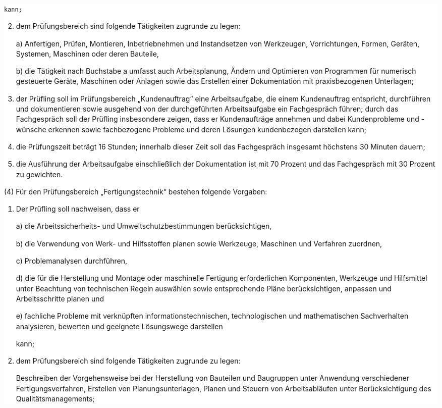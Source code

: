 
    kann;


2.  dem Prüfungsbereich sind folgende Tätigkeiten zugrunde zu legen:

    a)  Anfertigen, Prüfen, Montieren, Inbetriebnehmen und Instandsetzen von Werkzeugen, Vorrichtungen, Formen, Geräten, Systemen, Maschinen oder deren Bauteile,


    b)  die Tätigkeit nach Buchstabe a umfasst auch Arbeitsplanung, Ändern und Optimieren von Programmen für numerisch gesteuerte Geräte, Maschinen oder Anlagen sowie das Erstellen einer Dokumentation mit praxisbezogenen Unterlagen;





3.  der Prüfling soll im Prüfungsbereich „Kundenauftrag“ eine Arbeitsaufgabe, die einem Kundenauftrag entspricht, durchführen und dokumentieren sowie ausgehend von der durchgeführten Arbeitsaufgabe ein Fachgespräch führen; durch das Fachgespräch soll der Prüfling insbesondere zeigen, dass er Kundenaufträge annehmen und dabei Kundenprobleme und -wünsche erkennen sowie fachbezogene Probleme und deren Lösungen kundenbezogen darstellen kann;


4.  die Prüfungszeit beträgt 16 Stunden; innerhalb dieser Zeit soll das Fachgespräch insgesamt höchstens 30 Minuten dauern;


5.  die Ausführung der Arbeitsaufgabe einschließlich der Dokumentation ist mit 70 Prozent und das Fachgespräch mit 30 Prozent zu gewichten.




(4) Für den Prüfungsbereich „Fertigungstechnik“ bestehen folgende Vorgaben:

1.  Der Prüfling soll nachweisen, dass er

    a)  die Arbeitssicherheits- und Umweltschutzbestimmungen berücksichtigen,


    b)  die Verwendung von Werk- und Hilfsstoffen planen sowie Werkzeuge, Maschinen und Verfahren zuordnen,


    c)  Problemanalysen durchführen,


    d)  die für die Herstellung und Montage oder maschinelle Fertigung erforderlichen Komponenten, Werkzeuge und Hilfsmittel unter Beachtung von technischen Regeln auswählen sowie entsprechende Pläne berücksichtigen, anpassen und Arbeitsschritte planen und


    e)  fachliche Probleme mit verknüpften informationstechnischen, technologischen und mathematischen Sachverhalten analysieren, bewerten und geeignete Lösungswege darstellen



    kann;


2.  dem Prüfungsbereich sind folgende Tätigkeiten zugrunde zu legen:

    Beschreiben der Vorgehensweise bei der Herstellung von Bauteilen und Baugruppen unter Anwendung verschiedener Fertigungsverfahren, Erstellen von Planungsunterlagen, Planen und Steuern von Arbeitsabläufen unter Berücksichtigung des Qualitätsmanagements;
